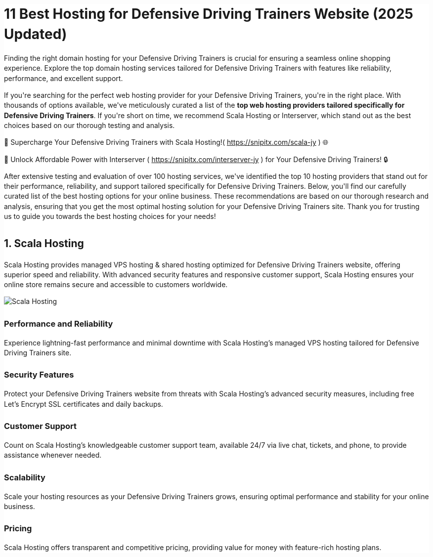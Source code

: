 # 11 Best Hosting for Defensive Driving Trainers Website (2025 Updated)

Finding the right domain hosting for your Defensive Driving Trainers is crucial for ensuring a seamless online shopping experience. Explore the top domain hosting services tailored for Defensive Driving Trainers with features like reliability, performance, and excellent support.

If you're searching for the perfect web hosting provider for your Defensive Driving Trainers, you're in the right place. With thousands of options available, we've meticulously curated a list of the **top web hosting providers tailored specifically for Defensive Driving Trainers**. If you're short on time, we recommend Scala Hosting or Interserver, which stand out as the best choices based on our thorough testing and analysis.

🚀 Supercharge Your Defensive Driving Trainers with Scala Hosting!( https://snipitx.com/scala-jy ) 🌐 

💸 Unlock Affordable Power with Interserver ( https://snipitx.com/interserver-jy ) for Your Defensive Driving Trainers! 🔒

After extensive testing and evaluation of over 100 hosting services, we've identified the top 10 hosting providers that stand out for their performance, reliability, and support tailored specifically for Defensive Driving Trainers. Below, you'll find our carefully curated list of the best hosting options for your online business. These recommendations are based on our thorough research and analysis, ensuring that you get the most optimal hosting solution for your Defensive Driving Trainers site. Thank you for trusting us to guide you towards the best hosting choices for your needs!

## 1. Scala Hosting

Scala Hosting provides managed VPS hosting & shared hosting optimized for Defensive Driving Trainers website, offering superior speed and reliability. With advanced security features and responsive customer support, Scala Hosting ensures your online store remains secure and accessible to customers worldwide.

![Scala Hosting](https://i.imgur.com/uJ5JIK3.png "Scala Web Hosting")

### Performance and Reliability
Experience lightning-fast performance and minimal downtime with Scala Hosting’s managed VPS hosting tailored for Defensive Driving Trainers site.

### Security Features
Protect your Defensive Driving Trainers website from threats with Scala Hosting’s advanced security measures, including free Let’s Encrypt SSL certificates and daily backups.

### Customer Support
Count on Scala Hosting’s knowledgeable customer support team, available 24/7 via live chat, tickets, and phone, to provide assistance whenever needed.

### Scalability
Scale your hosting resources as your Defensive Driving Trainers grows, ensuring optimal performance and stability for your online business.

### Pricing
Scala Hosting offers transparent and competitive pricing, providing value for money with feature-rich hosting plans.
